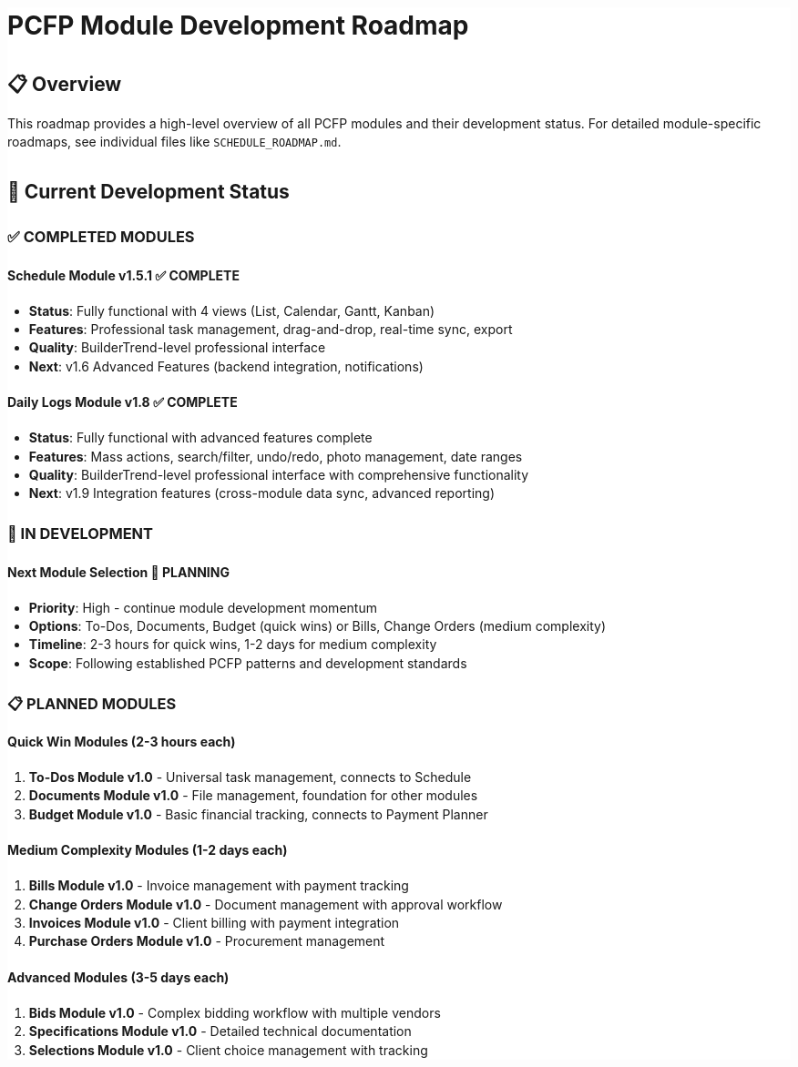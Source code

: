 # PCFP Module Development Roadmap

## 📋 Overview
This roadmap provides a high-level overview of all PCFP modules and their development status. For detailed module-specific roadmaps, see individual files like `SCHEDULE_ROADMAP.md`.

## 🎯 Current Development Status

### **✅ COMPLETED MODULES**

#### **Schedule Module v1.5.1** ✅ COMPLETE
- **Status**: Fully functional with 4 views (List, Calendar, Gantt, Kanban)
- **Features**: Professional task management, drag-and-drop, real-time sync, export
- **Quality**: BuilderTrend-level professional interface
- **Next**: v1.6 Advanced Features (backend integration, notifications)

#### **Daily Logs Module v1.8** ✅ COMPLETE
- **Status**: Fully functional with advanced features complete
- **Features**: Mass actions, search/filter, undo/redo, photo management, date ranges
- **Quality**: BuilderTrend-level professional interface with comprehensive functionality
- **Next**: v1.9 Integration features (cross-module data sync, advanced reporting)

### **🚧 IN DEVELOPMENT**

#### **Next Module Selection** 🔧 PLANNING
- **Priority**: High - continue module development momentum
- **Options**: To-Dos, Documents, Budget (quick wins) or Bills, Change Orders (medium complexity)
- **Timeline**: 2-3 hours for quick wins, 1-2 days for medium complexity
- **Scope**: Following established PCFP patterns and development standards

### **📋 PLANNED MODULES**

#### **Quick Win Modules (2-3 hours each)**
1. **To-Dos Module v1.0** - Universal task management, connects to Schedule
2. **Documents Module v1.0** - File management, foundation for other modules  
3. **Budget Module v1.0** - Basic financial tracking, connects to Payment Planner

#### **Medium Complexity Modules (1-2 days each)**
1. **Bills Module v1.0** - Invoice management with payment tracking
2. **Change Orders Module v1.0** - Document management with approval workflow
3. **Invoices Module v1.0** - Client billing with payment integration
4. **Purchase Orders Module v1.0** - Procurement management

#### **Advanced Modules (3-5 days each)**
1. **Bids Module v1.0** - Complex bidding workflow with multiple vendors
2. **Specifications Module v1.0** - Detailed technical documentation
3. **Selections Module v1.0** - Client choice management with tracking
